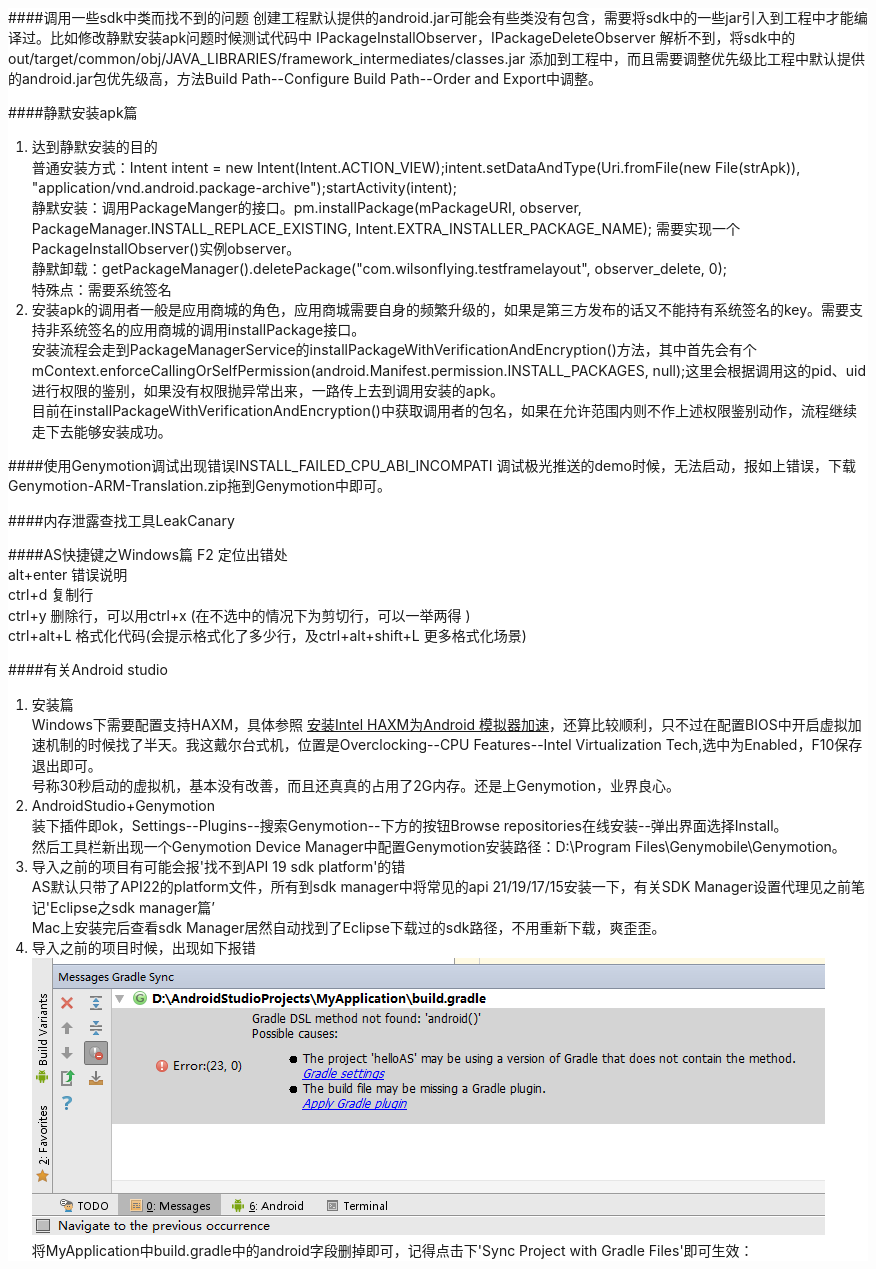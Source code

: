 
####调用一些sdk中类而找不到的问题
创建工程默认提供的android.jar可能会有些类没有包含，需要将sdk中的一些jar引入到工程中才能编译过。比如修改静默安装apk问题时候测试代码中 IPackageInstallObserver，IPackageDeleteObserver 解析不到，将sdk中的out/target/common/obj/JAVA_LIBRARIES/framework_intermediates/classes.jar 添加到工程中，而且需要调整优先级比工程中默认提供的android.jar包优先级高，方法Build Path--Configure Build Path--Order and Export中调整。

####静默安装apk篇
1. 达到静默安装的目的  
普通安装方式：Intent intent = new Intent(Intent.ACTION_VIEW);intent.setDataAndType(Uri.fromFile(new File(strApk)), "application/vnd.android.package-archive");startActivity(intent);  
静默安装：调用PackageManger的接口。pm.installPackage(mPackageURI, observer, PackageManager.INSTALL_REPLACE_EXISTING, Intent.EXTRA_INSTALLER_PACKAGE_NAME); 需要实现一个PackageInstallObserver()实例observer。  
静默卸载：getPackageManager().deletePackage("com.wilsonflying.testframelayout", observer_delete, 0);   
特殊点：需要系统签名  
2. 安装apk的调用者一般是应用商城的角色，应用商城需要自身的频繁升级的，如果是第三方发布的话又不能持有系统签名的key。需要支持非系统签名的应用商城的调用installPackage接口。  
安装流程会走到PackageManagerService的installPackageWithVerificationAndEncryption()方法，其中首先会有个mContext.enforceCallingOrSelfPermission(android.Manifest.permission.INSTALL_PACKAGES, null);这里会根据调用这的pid、uid进行权限的鉴别，如果没有权限抛异常出来，一路传上去到调用安装的apk。  
    目前在installPackageWithVerificationAndEncryption()中获取调用者的包名，如果在允许范围内则不作上述权限鉴别动作，流程继续走下去能够安装成功。


####使用Genymotion调试出现错误INSTALL_FAILED_CPU_ABI_INCOMPATI
调试极光推送的demo时候，无法启动，报如上错误，下载Genymotion-ARM-Translation.zip拖到Genymotion中即可。


####内存泄露查找工具LeakCanary



####AS快捷键之Windows篇
F2 定位出错处  
alt+enter 错误说明   
ctrl+d 复制行  
ctrl+y 删除行，可以用ctrl+x (在不选中的情况下为剪切行，可以一举两得 )  
ctrl+alt+L 格式化代码(会提示格式化了多少行，及ctrl+alt+shift+L 更多格式化场景)  


####有关Android studio
1. 安装篇  
Windows下需要配置支持HAXM，具体参照 [安装Intel HAXM为Android 模拟器加速](http://www.tuicool.com/articles/meQbmmb)，还算比较顺利，只不过在配置BIOS中开启虚拟加速机制的时候找了半天。我这戴尔台式机，位置是Overclocking--CPU Features--Intel Virtualization Tech,选中为Enabled，F10保存退出即可。  
号称30秒启动的虚拟机，基本没有改善，而且还真真的占用了2G内存。还是上Genymotion，业界良心。  
2. AndroidStudio+Genymotion  
装下插件即ok，Settings--Plugins--搜索Genymotion--下方的按钮Browse repositories在线安装--弹出界面选择Install。  
然后工具栏新出现一个Genymotion Device Manager中配置Genymotion安装路径：D:\Program Files\Genymobile\Genymotion。
3. 导入之前的项目有可能会报'找不到API 19 sdk platform'的错  
AS默认只带了API22的platform文件，所有到sdk manager中将常见的api 21/19/17/15安装一下，有关SDK Manager设置代理见之前笔记'Eclipse之sdk manager篇’   
Mac上安装完后查看sdk Manager居然自动找到了Eclipse下载过的sdk路径，不用重新下载，爽歪歪。  
4. 导入之前的项目时候，出现如下报错  
![app_013](res/Accumulating_App/app_013.png)   
将MyApplication中build.gradle中的android字段删掉即可，记得点击下'Sync Project with Gradle Files'即可生效：